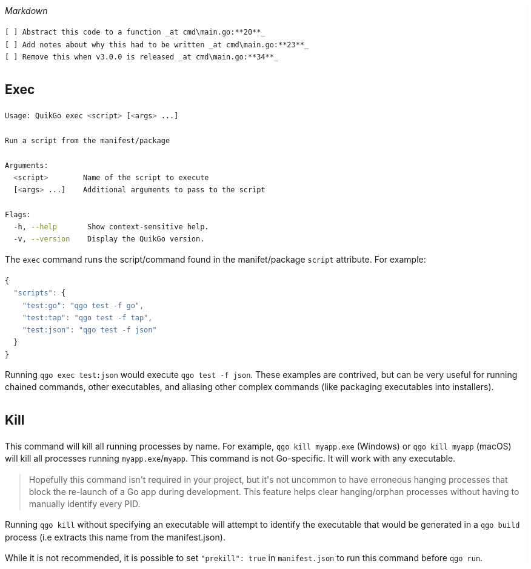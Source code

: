 _Markdown_

```
[ ] Abstract this code to a function _at cmd\main.go:**20**_
[ ] Add notes about why this had to be written _at cmd\main.go:**23**_
[ ] Remove this when v3.0.0 is released _at cmd\main.go:**34**_
```

## Exec

```sh
Usage: QuikGo exec <script> [<args> ...]

Run a script from the manifest/package

Arguments:
  <script>        Name of the script to execute
  [<args> ...]    Additional arguments to pass to the script

Flags:
  -h, --help       Show context-sensitive help.
  -v, --version    Display the QuikGo version.
```

The `exec` command runs the script/command found in the manifet/package `script` attribute. For example:

```js
{
  "scripts": {
    "test:go": "qgo test -f go",
    "test:tap": "qgo test -f tap",
    "test:json": "qgo test -f json"
  }
}
```

Running `qgo exec test:json` would execute `qgo test -f json`. These examples are contrived, but can be very useful for running chained commands, other executables, and aliasing other complex commands (like packaging executables into installers).

## Kill

This command will kill all running processes by name. For example, `qgo kill myapp.exe` (Windows) or `qgo kill myapp` (macOS) will kill all processes running `myapp.exe`/`myapp`. This command is not Go-specific. It will work with any executable.

> Hopefully this command isn't required in your project, but it's not uncommon to have erroneous hanging processes that block the re-launch of a Go app during development. This feature helps clear hanging/orphan processes without having to manually identify every PID.

Running `qgo kill` without specifying an executable will attempt to identify the executable that would be generated in a `qgo build` process (i.e extracts this name from the manifest.json).

While it is not recommended, it is possible to set `"prekill": true` in `manifest.json` to run this command before `qgo run`.

